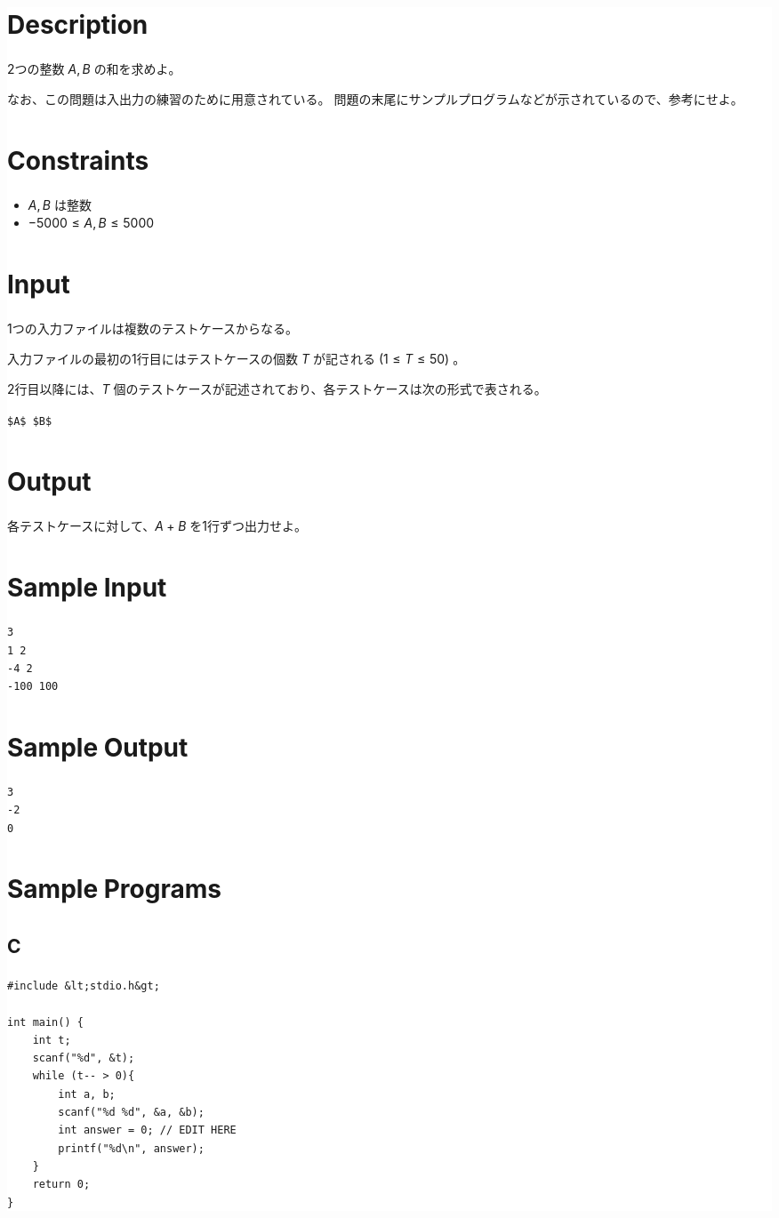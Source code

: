 # Description

2つの整数 $A, B$ の和を求めよ。

なお、この問題は入出力の練習のために用意されている。
問題の末尾にサンプルプログラムなどが示されているので、参考にせよ。

# Constraints

* $A, B$ は整数
* $-5000 \leq A, B \leq 5000$

# Input
1つの入力ファイルは複数のテストケースからなる。

入力ファイルの最初の1行目にはテストケースの個数 $T$ が記される $(1 \leq T \leq 50)$ 。

2行目以降には、$T$ 個のテストケースが記述されており、各テストケースは次の形式で表される。

```
$A$ $B$
```

# Output
各テストケースに対して、$A+B$ を1行ずつ出力せよ。

# Sample Input
```
3
1 2
-4 2
-100 100
```

# Sample Output
```
3
-2
0
```

# Sample Programs

## C

```
#include &lt;stdio.h&gt;

int main() {
    int t;
    scanf("%d", &t);
    while (t-- > 0){
        int a, b;
        scanf("%d %d", &a, &b);
        int answer = 0; // EDIT HERE
        printf("%d\n", answer);
    }
    return 0;
}
```